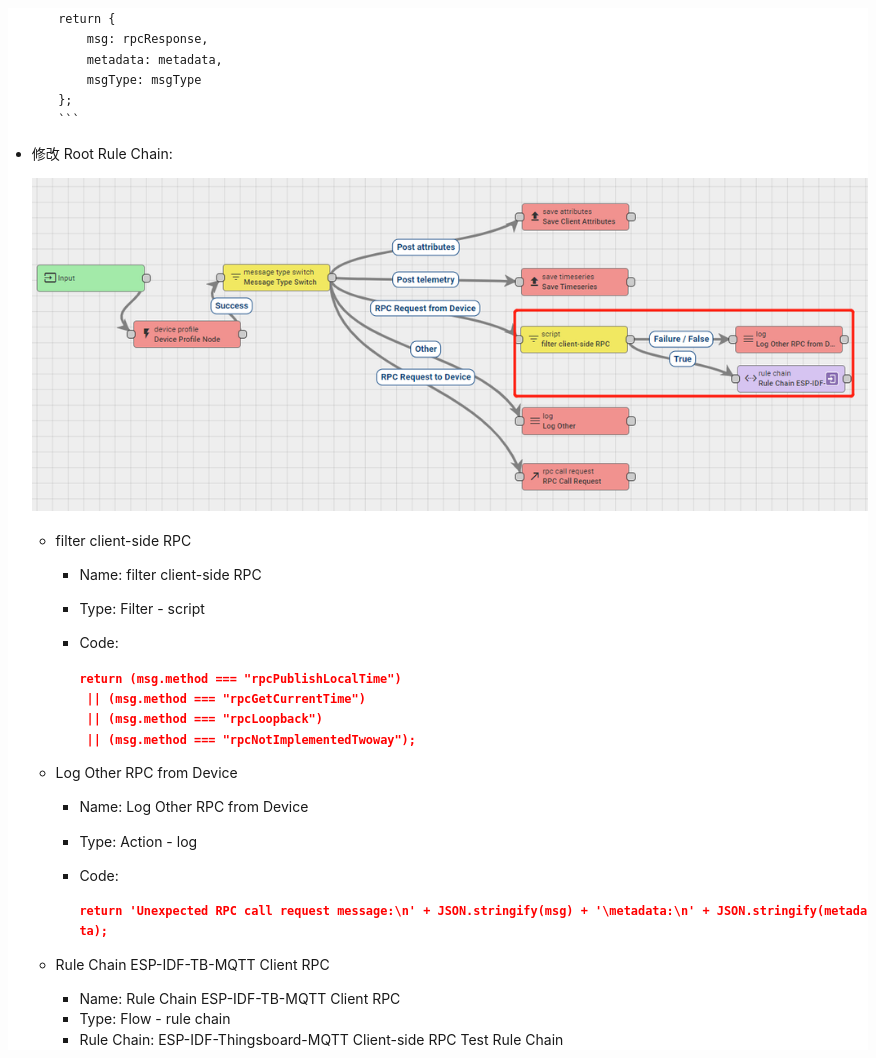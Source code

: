            return {
               msg: rpcResponse,
               metadata: metadata,
               msgType: msgType
           };
           ```

   * 修改 Root Rule Chain:

      ![image](./Root_Rule_Chain.png)

      * filter client-side RPC
        * Name: filter client-side RPC
        * Type: Filter - script
        * Code:

           ```json
           return (msg.method === "rpcPublishLocalTime")
            || (msg.method === "rpcGetCurrentTime")
            || (msg.method === "rpcLoopback")
            || (msg.method === "rpcNotImplementedTwoway");
           ```

      * Log Other RPC from Device
        * Name: Log Other RPC from Device
        * Type: Action - log
        * Code:

           ```json
           return 'Unexpected RPC call request message:\n' + JSON.stringify(msg) + '\metadata:\n' + JSON.stringify(metadata);
           ```

      * Rule Chain ESP-IDF-TB-MQTT Client RPC
        * Name: Rule Chain ESP-IDF-TB-MQTT Client RPC
        * Type: Flow - rule chain
        * Rule Chain: ESP-IDF-Thingsboard-MQTT Client-side RPC Test Rule Chain
